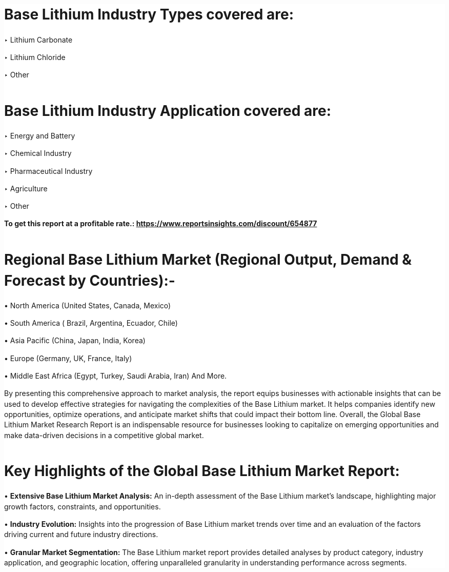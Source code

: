 # <strong>Base Lithium Industry Types covered are:</strong>

‣ Lithium Carbonate

‣ Lithium Chloride

‣ Other

# <strong>Base Lithium Industry Application covered are:</strong>

‣ Energy and Battery

‣ Chemical Industry

‣ Pharmaceutical Industry

‣ Agriculture

‣ Other

<strong>To get this report at a profitable rate.: <a href=https://www.reportsinsights.com/discount/654877>https://www.reportsinsights.com/discount/654877</a></strong></font>

# <strong>Regional Base Lithium Market (Regional Output, Demand &amp; Forecast by Countries):-</strong>

• North America (United States, Canada, Mexico)

• South America ( Brazil, Argentina, Ecuador, Chile)

• Asia Pacific (China, Japan, India, Korea)

• Europe (Germany, UK, France, Italy)

• Middle East Africa (Egypt, Turkey, Saudi Arabia, Iran) And More.

By presenting this comprehensive approach to market analysis, the report equips businesses with actionable insights that can be used to develop effective strategies for navigating the complexities of the Base Lithium market. It helps companies identify new opportunities, optimize operations, and anticipate market shifts that could impact their bottom line. Overall, the Global Base Lithium Market Research Report is an indispensable resource for businesses looking to capitalize on emerging opportunities and make data-driven decisions in a competitive global market.

# <strong>Key Highlights of the Global Base Lithium Market Report:</strong>

• <strong>Extensive Base Lithium Market Analysis:</strong> An in-depth assessment of the Base Lithium market’s landscape, highlighting major growth factors, constraints, and opportunities.

• <strong>Industry Evolution:</strong> Insights into the progression of Base Lithium market trends over time and an evaluation of the factors driving current and future industry directions.

• <strong>Granular Market Segmentation:</strong> The Base Lithium market report provides detailed analyses by product category, industry application, and geographic location, offering unparalleled granularity in understanding performance across segments.
